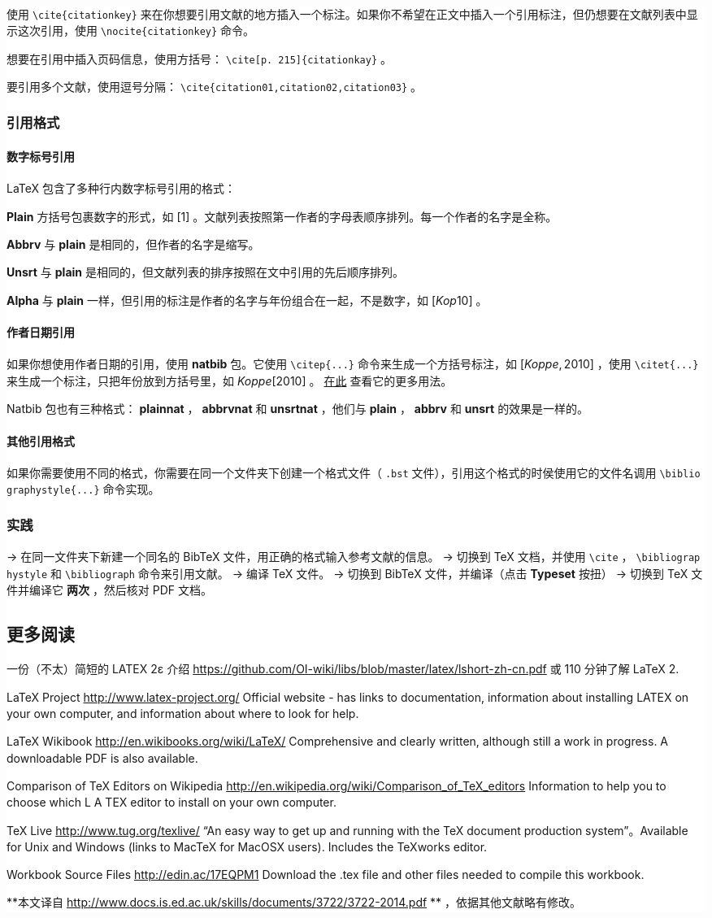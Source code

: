 使用 `\cite{citationkey}` 来在你想要引用文献的地方插入一个标注。如果你不希望在正文中插入一个引用标注，但仍想要在文献列表中显示这次引用，使用 `\nocite{citationkey}` 命令。

想要在引用中插入页码信息，使用方括号： `\cite[p. 215]{citationkay}` 。

要引用多个文献，使用逗号分隔： `\cite{citation01,citation02,citation03}` 。

### 引用格式

#### 数字标号引用

LaTeX 包含了多种行内数字标号引用的格式：

 **Plain** 方括号包裹数字的形式，如 $[1]$ 。文献列表按照第一作者的字母表顺序排列。每一个作者的名字是全称。

 **Abbrv** 与 **plain** 是相同的，但作者的名字是缩写。

 **Unsrt** 与 **plain** 是相同的，但文献列表的排序按照在文中引用的先后顺序排列。

 **Alpha** 与 **plain** 一样，但引用的标注是作者的名字与年份组合在一起，不是数字，如 $[Kop10]$ 。

#### 作者日期引用

如果你想使用作者日期的引用，使用 **natbib** 包。它使用 `\citep{...}` 命令来生成一个方括号标注，如 $[Koppe,2010]$ ，使用 `\citet{...}` 来生成一个标注，只把年份放到方括号里，如 $Koppe [2010]$ 。 [在此](http://mirror.ctan.org/macros/latex/contrib/natbib/natnotes.pdf) 查看它的更多用法。

Natbib 包也有三种格式： **plainnat** ， **abbrvnat** 和 **unsrtnat** ，他们与 **plain** ， **abbrv** 和 **unsrt** 的效果是一样的。

#### 其他引用格式

如果你需要使用不同的格式，你需要在同一个文件夹下创建一个格式文件（ `.bst` 文件），引用这个格式的时侯使用它的文件名调用 `\bibliographystyle{...}` 命令实现。

### 实践

 $\rightarrow$ 在同一文件夹下新建一个同名的 BibTeX 文件，用正确的格式输入参考文献的信息。 $\rightarrow$ 切换到 TeX 文档，并使用 `\cite` ， `\bibliographystyle` 和 `\bibliograph` 命令来引用文献。 $\rightarrow$ 编译 TeX 文件。 $\rightarrow$ 切换到 BibTeX 文件，并编译（点击 **Typeset** 按扭） $\rightarrow$ 切换到 TeX 文件并编译它 **两次** ，然后核对 PDF 文档。

## 更多阅读

一份（不太）简短的 LATEX 2ε 介绍 <https://github.com/OI-wiki/libs/blob/master/latex/lshort-zh-cn.pdf> 或 110 分钟了解 LaTeX 2.

LaTeX Project <http://www.latex-project.org/> Official website - has links to documentation, information about installing LATEX on your own computer, and information about where to look for help.

LaTeX Wikibook <http://en.wikibooks.org/wiki/LaTeX/> Comprehensive and clearly written, although still a work in progress. A downloadable PDF is also available.

Comparison of TeX Editors on Wikipedia <http://en.wikipedia.org/wiki/Comparison_of_TeX_editors> Information to help you to choose which L A TEX editor to install on your own computer.

TeX Live <http://www.tug.org/texlive/> “An easy way to get up and running with the TeX document production system”。Available for Unix and Windows (links to MacTeX for MacOSX users). Includes the TeXworks editor.

Workbook Source Files <http://edin.ac/17EQPM1> Download the .tex file and other files needed to compile this workbook.

 **本文译自 <http://www.docs.is.ed.ac.uk/skills/documents/3722/3722-2014.pdf> ** ，依据其他文献略有修改。
